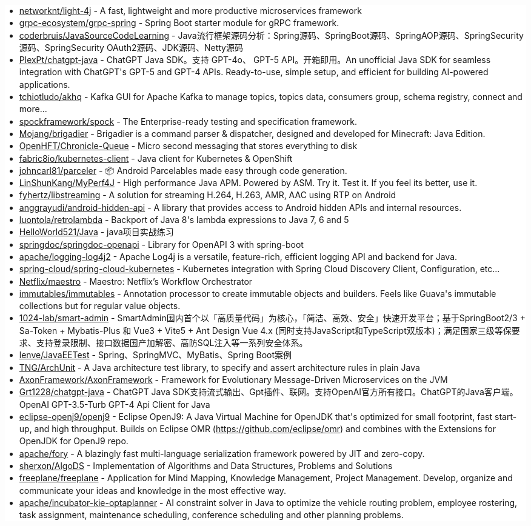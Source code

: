 * [networknt/light-4j](https://github.com/networknt/light-4j) - A fast, lightweight and more productive microservices framework
* [grpc-ecosystem/grpc-spring](https://github.com/grpc-ecosystem/grpc-spring) - Spring Boot starter module for gRPC framework.
* [coderbruis/JavaSourceCodeLearning](https://github.com/coderbruis/JavaSourceCodeLearning) - Java流行框架源码分析：Spring源码、SpringBoot源码、SpringAOP源码、SpringSecurity源码、SpringSecurity OAuth2源码、JDK源码、Netty源码
* [PlexPt/chatgpt-java](https://github.com/PlexPt/chatgpt-java) - ChatGPT Java SDK。支持 GPT-4o、 GPT-5 API。开箱即用。An unofficial Java SDK for seamless integration with ChatGPT's GPT-5 and GPT-4 APIs. Ready-to-use, simple setup, and efficient for building AI-powered applications.
* [tchiotludo/akhq](https://github.com/tchiotludo/akhq) - Kafka GUI for Apache Kafka to manage topics, topics data, consumers group, schema registry, connect and more...
* [spockframework/spock](https://github.com/spockframework/spock) - The Enterprise-ready testing and specification framework.
* [Mojang/brigadier](https://github.com/Mojang/brigadier) - Brigadier is a command parser & dispatcher, designed and developed for Minecraft: Java Edition.
* [OpenHFT/Chronicle-Queue](https://github.com/OpenHFT/Chronicle-Queue) - Micro second messaging that stores everything to disk
* [fabric8io/kubernetes-client](https://github.com/fabric8io/kubernetes-client) - Java client for Kubernetes & OpenShift
* [johncarl81/parceler](https://github.com/johncarl81/parceler) - :package: Android Parcelables made easy through code generation.
* [LinShunKang/MyPerf4J](https://github.com/LinShunKang/MyPerf4J) - High performance Java APM. Powered by ASM. Try it. Test it. If you feel its better, use it.
* [fyhertz/libstreaming](https://github.com/fyhertz/libstreaming) - A solution for streaming H.264, H.263, AMR, AAC using RTP on Android
* [anggrayudi/android-hidden-api](https://github.com/anggrayudi/android-hidden-api) - A library that provides access to Android hidden APIs and internal resources.
* [luontola/retrolambda](https://github.com/luontola/retrolambda) - Backport of Java 8's lambda expressions to Java 7, 6 and 5
* [HelloWorld521/Java](https://github.com/HelloWorld521/Java) - java项目实战练习
* [springdoc/springdoc-openapi](https://github.com/springdoc/springdoc-openapi) - Library for OpenAPI 3 with spring-boot
* [apache/logging-log4j2](https://github.com/apache/logging-log4j2) - Apache Log4j is a versatile, feature-rich, efficient logging API and backend for Java.
* [spring-cloud/spring-cloud-kubernetes](https://github.com/spring-cloud/spring-cloud-kubernetes) - Kubernetes integration with Spring Cloud Discovery Client, Configuration, etc...
* [Netflix/maestro](https://github.com/Netflix/maestro) - Maestro: Netflix’s Workflow Orchestrator
* [immutables/immutables](https://github.com/immutables/immutables) - Annotation processor to create immutable objects and builders. Feels like Guava's immutable collections but for regular value objects.
* [1024-lab/smart-admin](https://github.com/1024-lab/smart-admin) - SmartAdmin国内首个以「高质量代码」为核心，「简洁、高效、安全」快速开发平台；基于SpringBoot2/3 + Sa-Token + Mybatis-Plus 和 Vue3 + Vite5 + Ant Design Vue 4.x (同时支持JavaScript和TypeScript双版本)；满足国家三级等保要求、支持登录限制、接口数据国产加解密、高防SQL注入等一系列安全体系。
* [lenve/JavaEETest](https://github.com/lenve/JavaEETest) - Spring、SpringMVC、MyBatis、Spring Boot案例
* [TNG/ArchUnit](https://github.com/TNG/ArchUnit) - A Java architecture test library, to specify and assert architecture rules in plain Java
* [AxonFramework/AxonFramework](https://github.com/AxonFramework/AxonFramework) - Framework for Evolutionary Message-Driven Microservices on the JVM
* [Grt1228/chatgpt-java](https://github.com/Grt1228/chatgpt-java) - ChatGPT Java SDK支持流式输出、Gpt插件、联网。支持OpenAI官方所有接口。ChatGPT的Java客户端。OpenAI GPT-3.5-Turb GPT-4  Api Client for Java
* [eclipse-openj9/openj9](https://github.com/eclipse-openj9/openj9) - Eclipse OpenJ9: A Java Virtual Machine for OpenJDK that's optimized for small footprint, fast start-up, and high throughput.   Builds on Eclipse OMR (https://github.com/eclipse/omr) and combines with the Extensions for OpenJDK for OpenJ9 repo.
* [apache/fory](https://github.com/apache/fory) - A blazingly fast multi-language serialization framework powered by JIT and zero-copy.
* [sherxon/AlgoDS](https://github.com/sherxon/AlgoDS) - Implementation of Algorithms and Data Structures, Problems and Solutions
* [freeplane/freeplane](https://github.com/freeplane/freeplane) - Application for Mind Mapping, Knowledge Management, Project Management. Develop, organize and communicate your ideas and knowledge in the most effective way.
* [apache/incubator-kie-optaplanner](https://github.com/apache/incubator-kie-optaplanner) - AI constraint solver in Java to optimize the vehicle routing problem, employee rostering, task assignment, maintenance scheduling, conference scheduling and other planning problems.